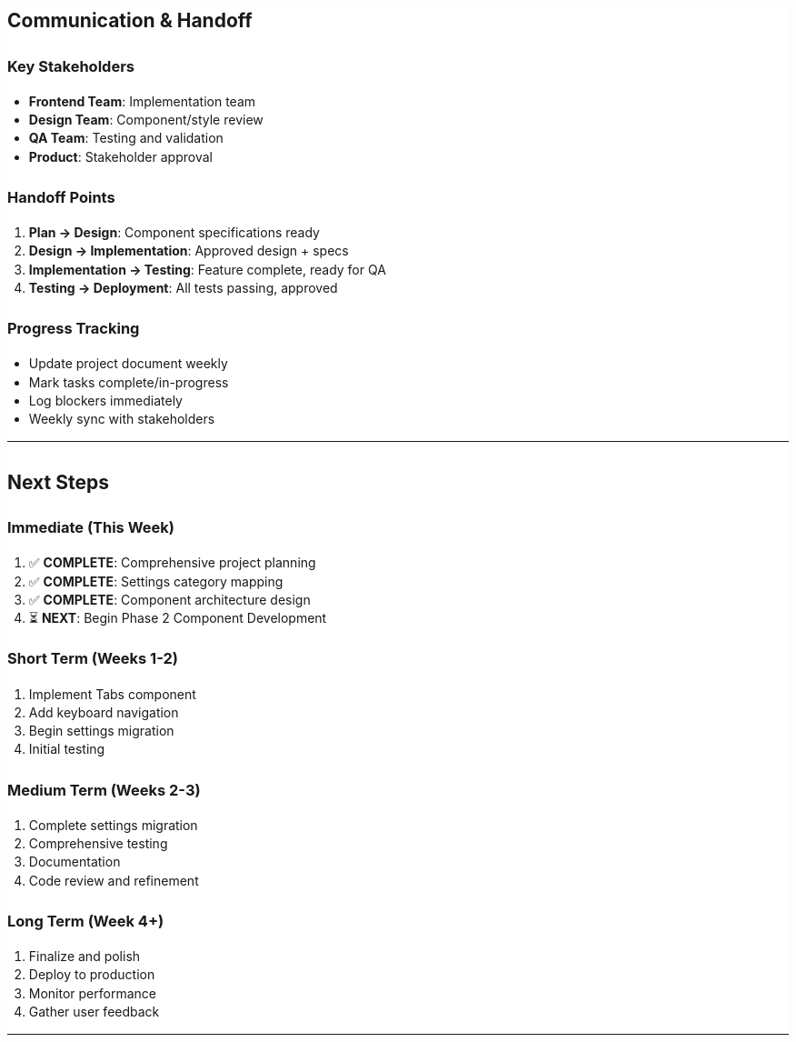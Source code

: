 
## Communication & Handoff

### Key Stakeholders
- **Frontend Team**: Implementation team
- **Design Team**: Component/style review
- **QA Team**: Testing and validation
- **Product**: Stakeholder approval

### Handoff Points
1. **Plan → Design**: Component specifications ready
2. **Design → Implementation**: Approved design + specs
3. **Implementation → Testing**: Feature complete, ready for QA
4. **Testing → Deployment**: All tests passing, approved

### Progress Tracking
- Update project document weekly
- Mark tasks complete/in-progress
- Log blockers immediately
- Weekly sync with stakeholders

---

## Next Steps

### Immediate (This Week)
1. ✅ **COMPLETE**: Comprehensive project planning
2. ✅ **COMPLETE**: Settings category mapping
3. ✅ **COMPLETE**: Component architecture design
4. ⏳ **NEXT**: Begin Phase 2 Component Development

### Short Term (Weeks 1-2)
1. Implement Tabs component
2. Add keyboard navigation
3. Begin settings migration
4. Initial testing

### Medium Term (Weeks 2-3)
1. Complete settings migration
2. Comprehensive testing
3. Documentation
4. Code review and refinement

### Long Term (Week 4+)
1. Finalize and polish
2. Deploy to production
3. Monitor performance
4. Gather user feedback

---